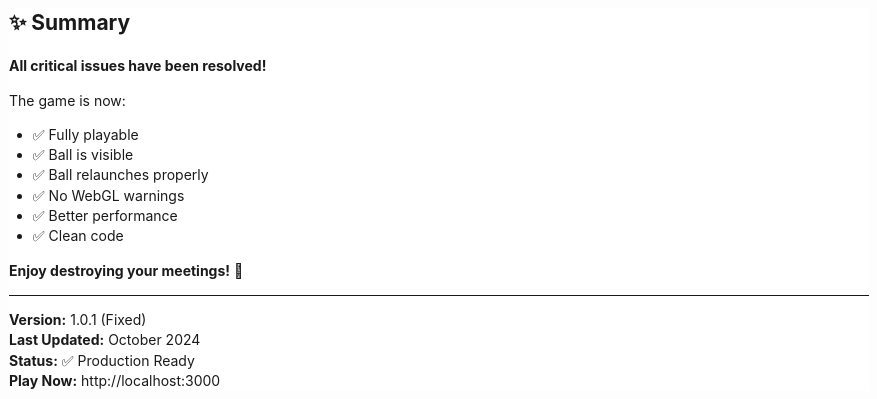 ## ✨ Summary

**All critical issues have been resolved!**

The game is now:
- ✅ Fully playable
- ✅ Ball is visible
- ✅ Ball relaunches properly
- ✅ No WebGL warnings
- ✅ Better performance
- ✅ Clean code

**Enjoy destroying your meetings!** 🎉

---

**Version:** 1.0.1 (Fixed)  
**Last Updated:** October 2024  
**Status:** ✅ Production Ready  
**Play Now:** http://localhost:3000

